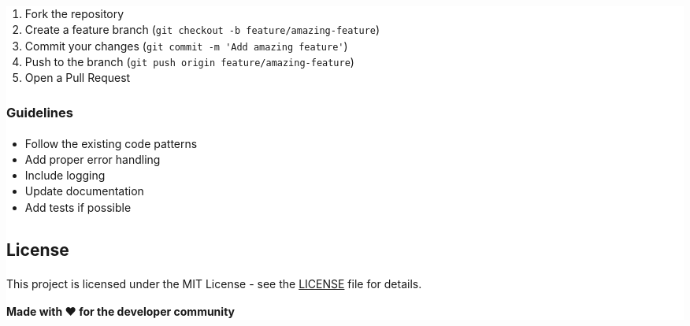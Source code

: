 1. Fork the repository
2. Create a feature branch (`git checkout -b feature/amazing-feature`)
3. Commit your changes (`git commit -m 'Add amazing feature'`)
4. Push to the branch (`git push origin feature/amazing-feature`)
5. Open a Pull Request

### Guidelines

- Follow the existing code patterns
- Add proper error handling
- Include logging
- Update documentation
- Add tests if possible

## License

This project is licensed under the MIT License - see the [LICENSE](LICENSE) file for details.

**Made with ❤️ for the developer community**
